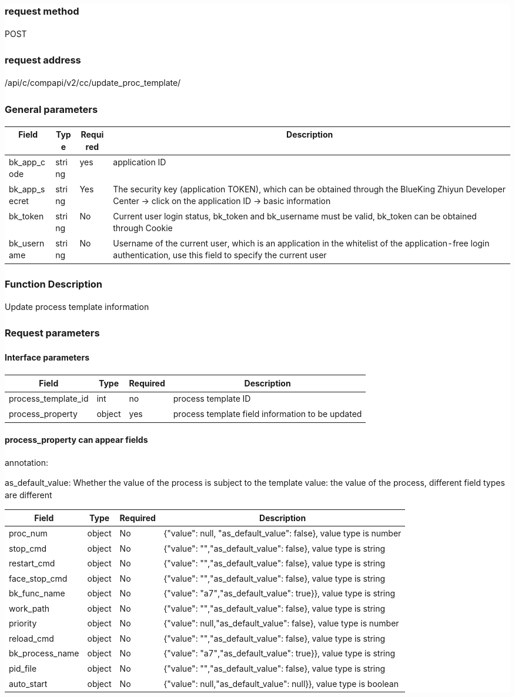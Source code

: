
### request method

POST


### request address

/api/c/compapi/v2/cc/update_proc_template/


### General parameters

| Field | Type | Required | Description |
|-----------|------------|--------|------------|
| bk_app_code | string | yes | application ID |
| bk_app_secret| string | Yes | The security key (application TOKEN), which can be obtained through the BlueKing Zhiyun Developer Center -> click on the application ID -> basic information |
| bk_token | string | No | Current user login status, bk_token and bk_username must be valid, bk_token can be obtained through Cookie |
| bk_username | string | No | Username of the current user, which is an application in the whitelist of the application-free login authentication, use this field to specify the current user |


### Function Description

Update process template information

### Request parameters



#### Interface parameters

| Field | Type | Required | Description |
|----------------------|------------|--------|-----------------------|
| process_template_id | int | no | process template ID |
| process_property | object | yes | process template field information to be updated |

#### process_property can appear fields

annotation:

as_default_value: Whether the value of the process is subject to the template
value: the value of the process, different field types are different

| Field | Type | Required | Description |
|----------------------|------------|--------|-----------------------|
|proc_num| object| No| {"value": null, "as_default_value": false}, value type is number|
|stop_cmd|object| No| {"value": "","as_default_value": false}, value type is string|
|restart_cmd|object|No|{"value": "","as_default_value": false}, value type is string|
|face_stop_cmd|object|No|{"value": "","as_default_value": false}, value type is string|
|bk_func_name|object|No|{"value": "a7","as_default_value": true}}, value type is string|
|work_path|object|No|{"value": "","as_default_value": false}, value type is string|
|priority|object|No|{"value": null,"as_default_value": false}, value type is number|
|reload_cmd|object|No|{"value": "","as_default_value": false}, value type is string|
|bk_process_name|object|No|{"value": "a7","as_default_value": true}}, value type is string|
|pid_file|object|No|{"value": "","as_default_value": false}, value type is string|
|auto_start|object|No|{"value": null,"as_default_value": null}}, value type is boolean|